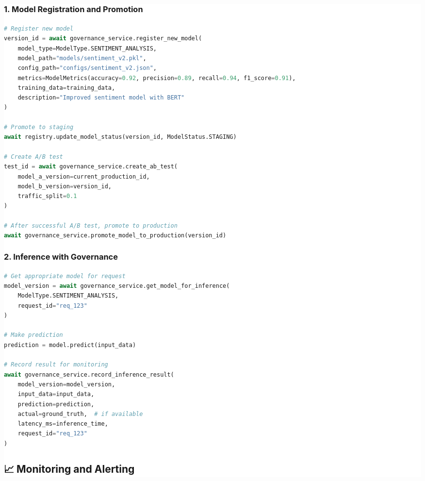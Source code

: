 ### 1. Model Registration and Promotion

```python
# Register new model
version_id = await governance_service.register_new_model(
    model_type=ModelType.SENTIMENT_ANALYSIS,
    model_path="models/sentiment_v2.pkl",
    config_path="configs/sentiment_v2.json",
    metrics=ModelMetrics(accuracy=0.92, precision=0.89, recall=0.94, f1_score=0.91),
    training_data=training_data,
    description="Improved sentiment model with BERT"
)

# Promote to staging
await registry.update_model_status(version_id, ModelStatus.STAGING)

# Create A/B test
test_id = await governance_service.create_ab_test(
    model_a_version=current_production_id,
    model_b_version=version_id,
    traffic_split=0.1
)

# After successful A/B test, promote to production
await governance_service.promote_model_to_production(version_id)
```

### 2. Inference with Governance

```python
# Get appropriate model for request
model_version = await governance_service.get_model_for_inference(
    ModelType.SENTIMENT_ANALYSIS,
    request_id="req_123"
)

# Make prediction
prediction = model.predict(input_data)

# Record result for monitoring
await governance_service.record_inference_result(
    model_version=model_version,
    input_data=input_data,
    prediction=prediction,
    actual=ground_truth,  # if available
    latency_ms=inference_time,
    request_id="req_123"
)
```

## 📈 Monitoring and Alerting
